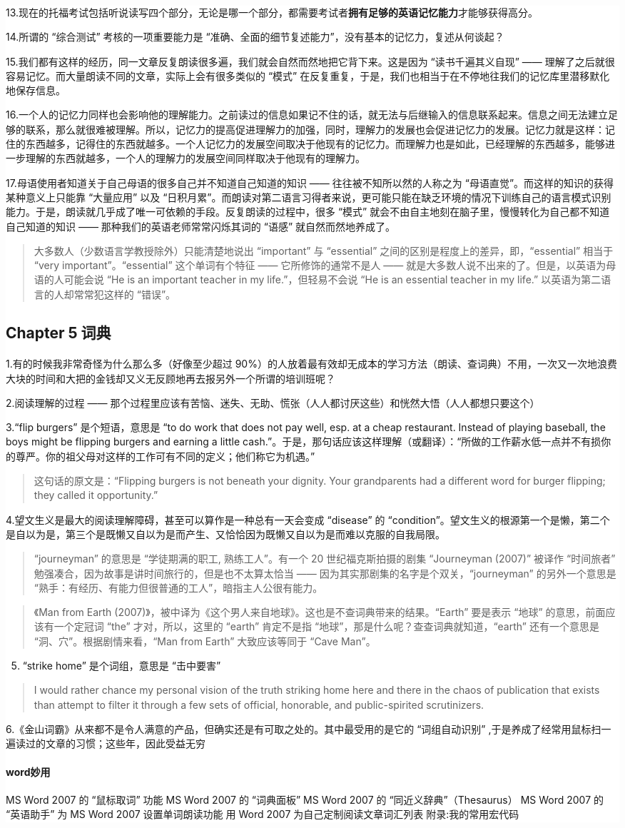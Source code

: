 13.现在的托福考试包括听说读写四个部分，无论是哪一个部分，都需要考试者**拥有足够的英语记忆能力**才能够获得高分。 

14.所谓的 “综合测试” 考核的一项重要能力是 “准确、全面的细节复述能力”，没有基本的记忆力，复述从何谈起？

15.我们都有这样的经历，同一文章反复朗读很多遍，我们就会自然而然地把它背下来。这是因为 “读书千遍其义自现” —— 理解了之后就很容易记忆。而大量朗读不同的文章，实际上会有很多类似的 “模式” 在反复重复，于是，我们也相当于在不停地往我们的记忆库里潜移默化地保存信息。

16.一个人的记忆力同样也会影响他的理解能力。之前读过的信息如果记不住的话，就无法与后继输入的信息联系起来。信息之间无法建立足够的联系，那么就很难被理解。所以，记忆力的提高促进理解力的加强，同时，理解力的发展也会促进记忆力的发展。记忆力就是这样：记住的东西越多，记得住的东西就越多。一个人记忆力的发展空间取决于他现有的记忆力。而理解力也是如此，已经理解的东西越多，能够进一步理解的东西就越多，一个人的理解力的发展空间同样取决于他现有的理解力。

17.母语使用者知道关于自己母语的很多自己并不知道自己知道的知识 —— 往往被不知所以然的人称之为 “母语直觉”。而这样的知识的获得某种意义上只能靠 “大量应用” 以及 “日积月累”。而朗读对第二语言习得者来说，更可能只能在缺乏环境的情况下训练自己的语言模式识别能力。于是，朗读就几乎成了唯一可依赖的手段。反复朗读的过程中，很多 “模式” 就会不由自主地刻在脑子里，慢慢转化为自己都不知道自己知道的知识 —— 那种我们的英语老师常常闪烁其词的 “语感” 就自然而然地养成了。
>大多数人（少数语言学教授除外）只能清楚地说出 “important” 与 “essential” 之间的区别是程度上的差异，即，“essential” 相当于 “very important”。“essential” 这个单词有个特征 —— 它所修饰的通常不是人 —— 就是大多数人说不出来的了。但是，以英语为母语的人可能会说 “He is an important teacher in my life.”，但轻易不会说 “He is an essential teacher in my life.” 以英语为第二语言的人却常常犯这样的 “错误”。

## Chapter 5 词典

1.有的时候我非常奇怪为什么那么多（好像至少超过 90%）的人放着最有效却无成本的学习方法（朗读、查词典）不用，一次又一次地浪费大块的时间和大把的金钱却又义无反顾地再去报另外一个所谓的培训班呢？

2.阅读理解的过程 —— 那个过程里应该有苦恼、迷失、无助、慌张（人人都讨厌这些）和恍然大悟（人人都想只要这个）

3.“flip burgers” 是个短语，意思是 “to do work that does not pay well, esp. at a cheap restaurant. Instead of playing baseball, the boys might be flipping burgers and earning a little cash.”。于是，那句话应该这样理解（或翻译）：“所做的工作薪水低一点并不有损你的尊严。你的祖父母对这样的工作可有不同的定义；他们称它为机遇。”
>这句话的原文是：“Flipping burgers is not beneath your dignity. Your grandparents had a different word for burger flipping; they called it opportunity.” 

4.望文生义是最大的阅读理解障碍，甚至可以算作是一种总有一天会变成 “disease” 的 “condition”。望文生义的根源第一个是懒，第二个是自以为是，第三个是既懒又自以为是而产生、又恰恰因为既懒又自以为是而难以克服的自我局限。

>“journeyman” 的意思是 “学徒期满的职工, 熟练工人”。有一个 20 世纪福克斯拍摄的剧集 “Journeyman (2007)” 被译作 “时间旅者” 勉强凑合，因为故事是讲时间旅行的，但是也不太算太恰当 —— 因为其实那剧集的名字是个双关，“journeyman” 的另外一个意思是 “熟手：有经历、有能力但很普通的工人”，暗指主人公很有能力。

>《Man from Earth (2007)》，被中译为《这个男人来自地球》。这也是不查词典带来的结果。“Earth” 要是表示 “地球” 的意思，前面应该有一个定冠词 “the” 才对，所以，这里的 “earth” 肯定不是指 “地球”，那是什么呢？查查词典就知道，“earth” 还有一个意思是 “洞、穴”。根据剧情来看，“Man from Earth” 大致应该等同于 “Cave Man”。

5. “strike home” 是个词组，意思是 “击中要害”
>I would rather chance my personal vision of the truth striking home here and there in the chaos of publication that exists than attempt to filter it through a few sets of official, honorable, and public-spirited scrutinizers.

6.《金山词霸》从来都不是令人满意的产品，但确实还是有可取之处的。其中最受用的是它的 “词组自动识别” ,于是养成了经常用鼠标扫一遍读过的文章的习惯；这些年，因此受益无穷

#### word妙用
MS Word 2007 的 “鼠标取词” 功能
MS Word 2007 的 “词典面板”
MS Word 2007 的 “同近义辞典”（Thesaurus）
MS Word 2007 的 “英语助手”
为 MS Word 2007 设置单词朗读功能
用 Word 2007 为自己定制阅读文章词汇列表
附录:我的常用宏代码
